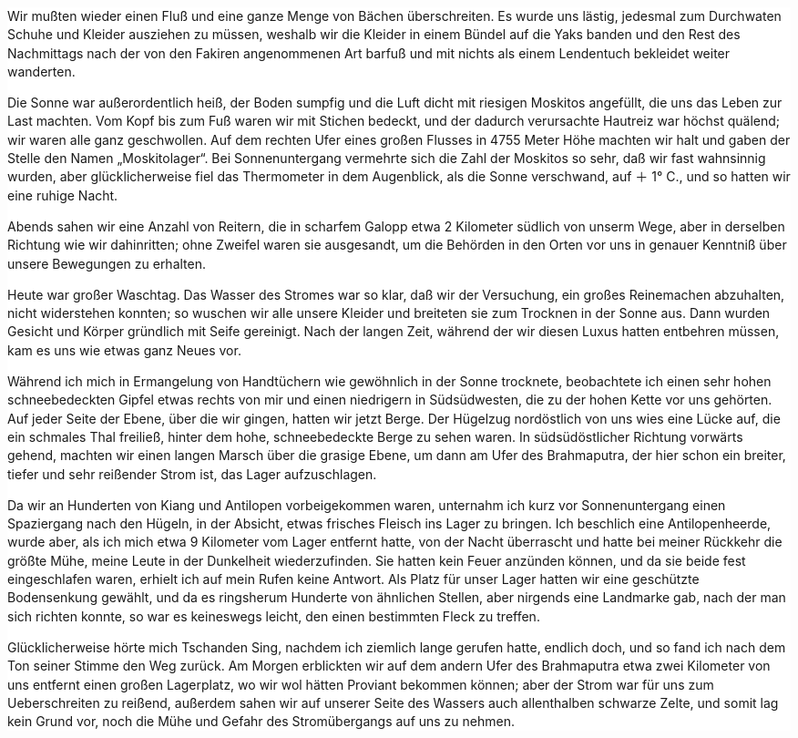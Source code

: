 Wir mußten wieder einen Fluß und eine ganze Menge von Bächen überschreiten. Es
wurde uns lästig, jedesmal zum Durchwaten Schuhe und Kleider ausziehen zu
müssen, weshalb wir die Kleider in einem Bündel auf die Yaks banden und den Rest
des Nachmittags nach der von den Fakiren angenommenen Art barfuß und mit nichts
als einem Lendentuch bekleidet weiter wanderten.

Die Sonne war außerordentlich heiß, der Boden sumpfig und die Luft dicht mit
riesigen Moskitos angefüllt, die uns das Leben zur Last machten. Vom Kopf bis
zum Fuß waren wir mit Stichen bedeckt, und der dadurch verursachte Hautreiz war
höchst quälend; wir waren alle ganz geschwollen. Auf dem rechten Ufer eines
großen Flusses in 4755 Meter Höhe machten wir halt und gaben der Stelle den
Namen „Moskitolager“. Bei Sonnenuntergang vermehrte sich die Zahl der Moskitos
so sehr, daß wir fast wahnsinnig wurden, aber glücklicherweise fiel das
Thermometer in dem Augenblick, als die Sonne verschwand, auf ＋ 1° C., und so
hatten wir eine ruhige Nacht.

Abends sahen wir eine Anzahl von Reitern, die in scharfem Galopp etwa 2
Kilometer südlich von unserm Wege, aber in derselben Richtung wie wir
dahinritten; ohne Zweifel waren sie ausgesandt, um die Behörden in den Orten vor
uns in genauer Kenntniß über unsere Bewegungen zu erhalten.

Heute war großer Waschtag. Das Wasser des Stromes war so klar, daß wir der
Versuchung, ein großes Reinemachen abzuhalten, nicht widerstehen konnten; so
wuschen wir alle unsere Kleider und breiteten sie zum Trocknen in der Sonne aus.
Dann wurden Gesicht und Körper gründlich mit Seife gereinigt. Nach der langen
Zeit, während der wir diesen Luxus hatten entbehren müssen, kam es uns wie etwas
ganz Neues vor.

Während ich mich in Ermangelung von Handtüchern wie gewöhnlich in der Sonne
trocknete, beobachtete ich einen sehr hohen schneebedeckten Gipfel etwas rechts
von mir und einen niedrigern in Südsüdwesten, die zu der hohen Kette vor uns
gehörten. Auf jeder Seite der Ebene, über die wir gingen, hatten wir jetzt
Berge. Der Hügelzug nordöstlich von uns wies eine Lücke auf, die ein schmales
Thal freiließ, hinter dem hohe, schneebedeckte Berge zu sehen waren. In
südsüdöstlicher Richtung vorwärts gehend, machten wir einen langen Marsch über
die grasige Ebene, um dann am Ufer des Brahmaputra, der hier schon ein breiter,
tiefer und sehr reißender Strom ist, das Lager aufzuschlagen.

Da wir an Hunderten von Kiang und Antilopen vorbeigekommen waren, unternahm ich
kurz vor Sonnenuntergang einen Spaziergang nach den Hügeln, in der Absicht,
etwas frisches Fleisch ins Lager zu bringen. Ich beschlich eine Antilopenheerde,
wurde aber, als ich mich etwa 9 Kilometer vom Lager entfernt hatte, von der
Nacht überrascht und hatte bei meiner Rückkehr die größte Mühe, meine Leute in
der Dunkelheit wiederzufinden. Sie hatten kein Feuer anzünden können, und da sie
beide fest eingeschlafen waren, erhielt ich auf mein Rufen keine Antwort. Als
Platz für unser Lager hatten wir eine geschützte Bodensenkung gewählt, und da es
ringsherum Hunderte von ähnlichen Stellen, aber nirgends eine Landmarke gab,
nach der man sich richten konnte, so war es keineswegs leicht, den einen
bestimmten Fleck zu treffen.

Glücklicherweise hörte mich Tschanden Sing, nachdem ich ziemlich lange gerufen
hatte, endlich doch, und so fand ich nach dem Ton seiner Stimme den Weg zurück.
Am Morgen erblickten wir auf dem andern Ufer des Brahmaputra etwa zwei Kilometer
von uns entfernt einen großen Lagerplatz, wo wir wol hätten Proviant bekommen
können; aber der Strom war für uns zum Ueberschreiten zu reißend, außerdem sahen
wir auf unserer Seite des Wassers auch allenthalben schwarze Zelte, und somit
lag kein Grund vor, noch die Mühe und Gefahr des Stromübergangs auf uns zu
nehmen.
